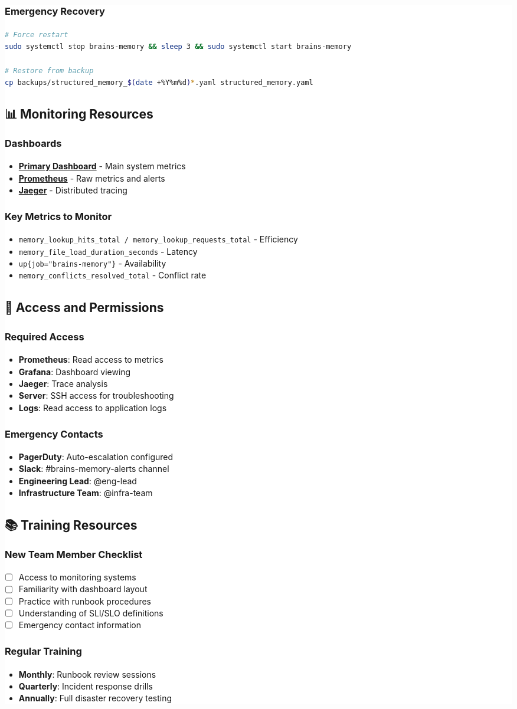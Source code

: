 ### Emergency Recovery
```bash
# Force restart
sudo systemctl stop brains-memory && sleep 3 && sudo systemctl start brains-memory

# Restore from backup
cp backups/structured_memory_$(date +%Y%m%d)*.yaml structured_memory.yaml
```

## 📊 Monitoring Resources

### Dashboards
- **[Primary Dashboard](http://localhost:3000/d/brains-memory-dashboard)** - Main system metrics
- **[Prometheus](http://localhost:9090)** - Raw metrics and alerts
- **[Jaeger](http://localhost:16686)** - Distributed tracing

### Key Metrics to Monitor
- `memory_lookup_hits_total / memory_lookup_requests_total` - Efficiency
- `memory_file_load_duration_seconds` - Latency
- `up{job="brains-memory"}` - Availability
- `memory_conflicts_resolved_total` - Conflict rate

## 🔐 Access and Permissions

### Required Access
- **Prometheus**: Read access to metrics
- **Grafana**: Dashboard viewing
- **Jaeger**: Trace analysis
- **Server**: SSH access for troubleshooting
- **Logs**: Read access to application logs

### Emergency Contacts
- **PagerDuty**: Auto-escalation configured
- **Slack**: #brains-memory-alerts channel
- **Engineering Lead**: @eng-lead
- **Infrastructure Team**: @infra-team

## 📚 Training Resources

### New Team Member Checklist
- [ ] Access to monitoring systems
- [ ] Familiarity with dashboard layout
- [ ] Practice with runbook procedures
- [ ] Understanding of SLI/SLO definitions
- [ ] Emergency contact information

### Regular Training
- **Monthly**: Runbook review sessions
- **Quarterly**: Incident response drills
- **Annually**: Full disaster recovery testing
